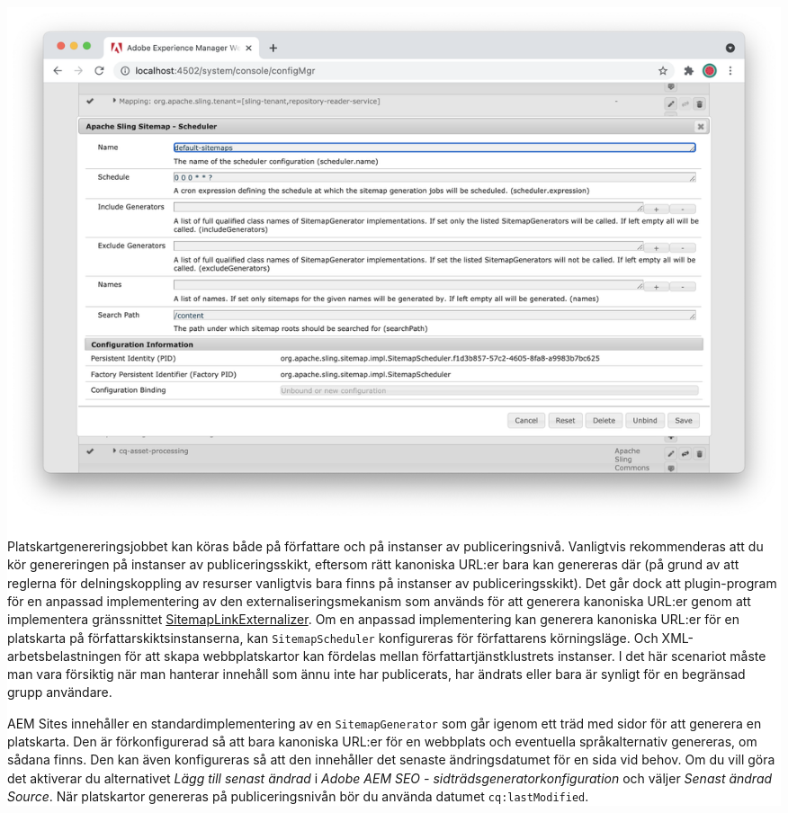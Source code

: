 ![Webbplatskarta för Apache Sling - Schemaläggare](assets/sling-sitemap-scheduler.png)

Platskartgenereringsjobbet kan köras både på författare och på instanser av publiceringsnivå. Vanligtvis rekommenderas att du kör genereringen på instanser av publiceringsskikt, eftersom rätt kanoniska URL:er bara kan genereras där (på grund av att reglerna för delningskoppling av resurser vanligtvis bara finns på instanser av publiceringsskikt). Det går dock att plugin-program för en anpassad implementering av den externaliseringsmekanism som används för att generera kanoniska URL:er genom att implementera gränssnittet [SitemapLinkExternalizer](https://javadoc.io/doc/com.adobe.cq.wcm/com.adobe.aem.wcm.seo/latest/com/adobe/aem/wcm/seo/sitemap/externalizer/SitemapLinkExternalizer.html). Om en anpassad implementering kan generera kanoniska URL:er för en platskarta på författarskiktsinstanserna, kan `SitemapScheduler` konfigureras för författarens körningsläge. Och XML-arbetsbelastningen för att skapa webbplatskartor kan fördelas mellan författartjänstklustrets instanser. I det här scenariot måste man vara försiktig när man hanterar innehåll som ännu inte har publicerats, har ändrats eller bara är synligt för en begränsad grupp användare.

AEM Sites innehåller en standardimplementering av en `SitemapGenerator` som går igenom ett träd med sidor för att generera en platskarta. Den är förkonfigurerad så att bara kanoniska URL:er för en webbplats och eventuella språkalternativ genereras, om sådana finns. Den kan även konfigureras så att den innehåller det senaste ändringsdatumet för en sida vid behov. Om du vill göra det aktiverar du alternativet _Lägg till senast ändrad_ i _Adobe AEM SEO - sidträdsgeneratorkonfiguration_ och väljer _Senast ändrad Source_. När platskartor genereras på publiceringsnivån bör du använda datumet `cq:lastModified`.

